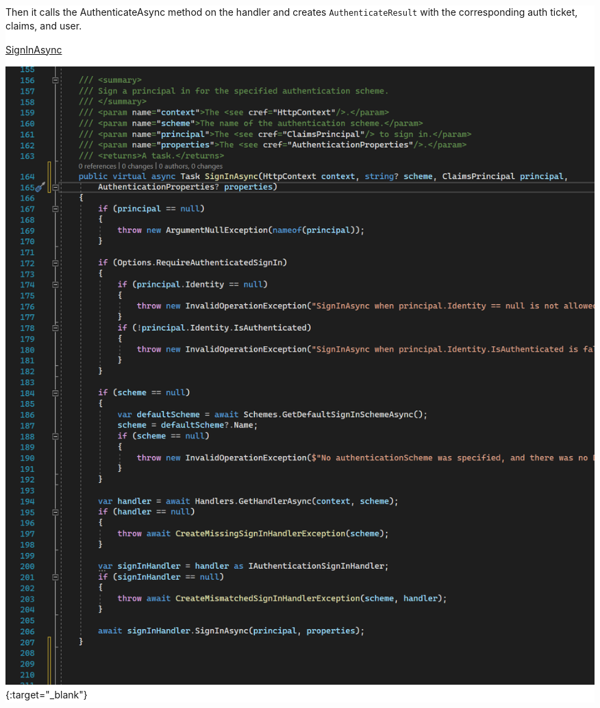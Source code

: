 Then it calls the AuthenticateAsync method on the handler and creates `AuthenticateResult` with the corresponding auth ticket, claims, and user.

[SignInAsync](https://github.com/dotnet/aspnetcore/blob/main/src/Http/Authentication.Core/src/AuthenticationService.cs#L164)

[![alt_text](/assets/2023-01-08-dot-net-auth-internals-pt1-basics/image9.png "image_tooltip")](/assets/2023-01-08-dot-net-auth-internals-pt1-basics/image9.png "image_tooltip"){:target="_blank"}
